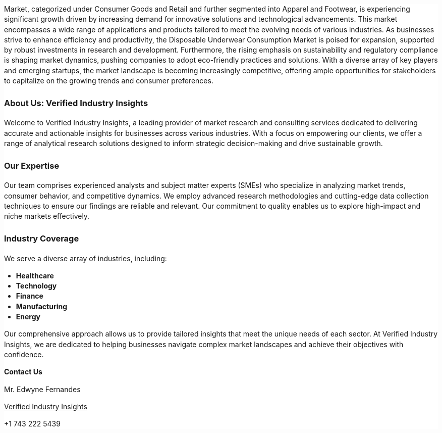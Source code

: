 Market, categorized under Consumer Goods and Retail and further segmented into Apparel and Footwear, is experiencing significant growth driven by increasing demand for innovative solutions and technological advancements. This market encompasses a wide range of applications and products tailored to meet the evolving needs of various industries. As businesses strive to enhance efficiency and productivity, the Disposable Underwear Consumption Market is poised for expansion, supported by robust investments in research and development. Furthermore, the rising emphasis on sustainability and regulatory compliance is shaping market dynamics, pushing companies to adopt eco-friendly practices and solutions. With a diverse array of key players and emerging startups, the market landscape is becoming increasingly competitive, offering ample opportunities for stakeholders to capitalize on the growing trends and consumer preferences.</p><h3>About Us: Verified Industry Insights</h3><p>Welcome to Verified Industry Insights, a leading provider of market research and consulting services dedicated to delivering accurate and actionable insights for businesses across various industries. With a focus on empowering our clients, we offer a range of analytical research solutions designed to inform strategic decision-making and drive sustainable growth.</p><h3>Our Expertise</h3><p>Our team comprises experienced analysts and subject matter experts (SMEs) who specialize in analyzing market trends, consumer behavior, and competitive dynamics. We employ advanced research methodologies and cutting-edge data collection techniques to ensure our findings are reliable and relevant. Our commitment to quality enables us to explore high-impact and niche markets effectively.</p><h3>Industry Coverage</h3><p>We serve a diverse array of industries, including:</p><ul><li><strong>Healthcare</strong></li><li><strong>Technology</strong></li><li><strong>Finance</strong></li><li><strong>Manufacturing</strong></li><li><strong>Energy</strong></li></ul><p>Our comprehensive approach allows us to provide tailored insights that meet the unique needs of each sector. At Verified Industry Insights, we are dedicated to helping businesses navigate complex market landscapes and achieve their objectives with confidence.</p><p><strong>Contact Us</strong></p><p>Mr. Edwyne Fernandes</p><p><a href="https://www.verifiedindustryinsights.com/">Verified Industry Insights</a></p><p>+1 743 222 5439</p>
